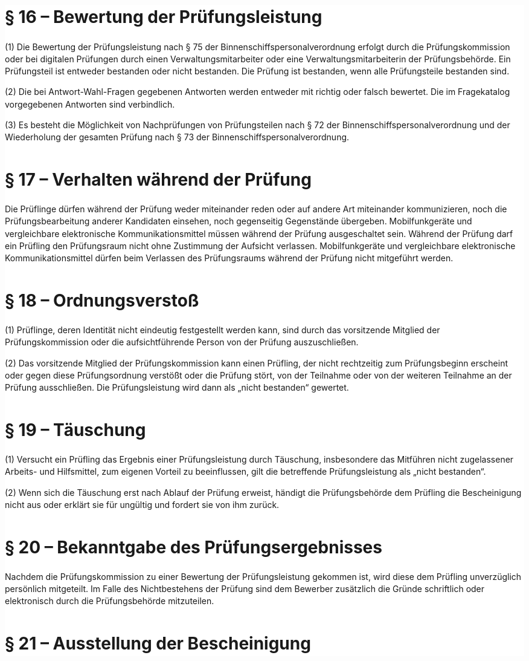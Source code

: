 # § 16 – Bewertung der Prüfungsleistung

(1) Die Bewertung der Prüfungsleistung nach § 75 der Binnenschiffspersonalverordnung erfolgt durch die Prüfungskommission oder bei digitalen Prüfungen durch einen Verwaltungsmitarbeiter oder eine Verwaltungsmitarbeiterin der Prüfungsbehörde. Ein Prüfungsteil ist entweder bestanden oder nicht bestanden. Die Prüfung ist bestanden, wenn alle Prüfungsteile bestanden sind.

(2) Die bei Antwort-Wahl-Fragen gegebenen Antworten werden entweder mit richtig oder falsch bewertet. Die im Fragekatalog vorgegebenen Antworten sind verbindlich.

(3) Es besteht die Möglichkeit von Nachprüfungen von Prüfungsteilen nach § 72 der Binnenschiffspersonalverordnung und der Wiederholung der gesamten Prüfung nach § 73 der Binnenschiffspersonalverordnung.

# § 17 – Verhalten während der Prüfung

Die Prüflinge dürfen während der Prüfung weder miteinander reden oder auf andere Art miteinander kommunizieren, noch die Prüfungsbearbeitung anderer Kandidaten einsehen, noch gegenseitig Gegenstände übergeben. Mobilfunkgeräte und vergleichbare elektronische Kommunikationsmittel müssen während der Prüfung ausgeschaltet sein. Während der Prüfung darf ein Prüfling den Prüfungsraum nicht ohne Zustimmung der Aufsicht verlassen. Mobilfunkgeräte und vergleichbare elektronische Kommunikationsmittel dürfen beim Verlassen des Prüfungsraums während der Prüfung nicht mitgeführt werden.

# § 18 – Ordnungsverstoß

(1) Prüflinge, deren Identität nicht eindeutig festgestellt werden kann, sind durch das vorsitzende Mitglied der Prüfungskommission oder die aufsichtführende Person von der Prüfung auszuschließen.

(2) Das vorsitzende Mitglied der Prüfungskommission kann einen Prüfling, der nicht rechtzeitig zum Prüfungsbeginn erscheint oder gegen diese Prüfungsordnung verstößt oder die Prüfung stört, von der Teilnahme oder von der weiteren Teilnahme an der Prüfung ausschließen. Die Prüfungsleistung wird dann als „nicht bestanden“ gewertet.

# § 19 – Täuschung

(1) Versucht ein Prüfling das Ergebnis einer Prüfungsleistung durch Täuschung, insbesondere das Mitführen nicht zugelassener Arbeits- und Hilfsmittel, zum eigenen Vorteil zu beeinflussen, gilt die betreffende Prüfungsleistung als „nicht bestanden“.

(2) Wenn sich die Täuschung erst nach Ablauf der Prüfung erweist, händigt die Prüfungsbehörde dem Prüfling die Bescheinigung nicht aus oder erklärt sie für ungültig und fordert sie von ihm zurück.

# § 20 – Bekanntgabe des Prüfungsergebnisses

Nachdem die Prüfungskommission zu einer Bewertung der Prüfungsleistung gekommen ist, wird diese dem Prüfling unverzüglich persönlich mitgeteilt. Im Falle des Nichtbestehens der Prüfung sind dem Bewerber zusätzlich die Gründe schriftlich oder elektronisch durch die Prüfungsbehörde mitzuteilen.

# § 21 – Ausstellung der Bescheinigung
